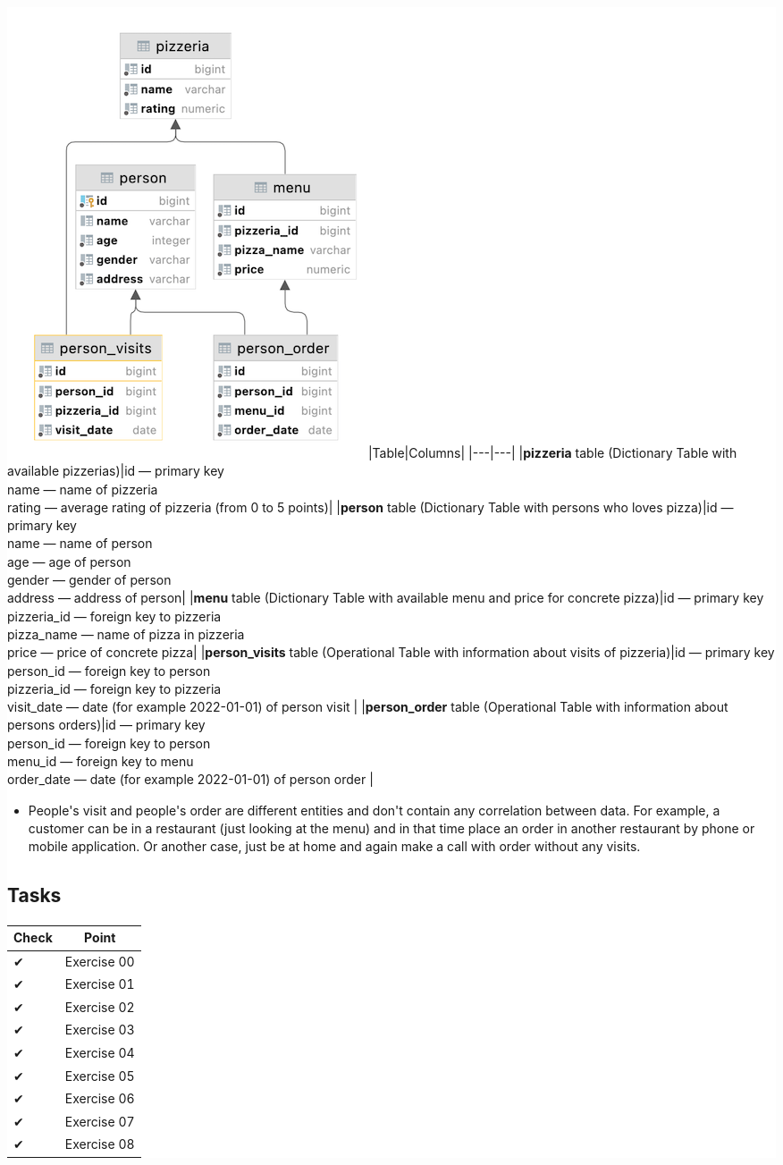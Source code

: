 ![schema](../misc/images/schema.png)
|Table|Columns|
|---|---|
|**pizzeria** table (Dictionary Table with available pizzerias)|id — primary key <br>name — name of pizzeria <br>rating — average rating of pizzeria (from 0 to 5 points)|
|**person** table (Dictionary Table with persons who loves pizza)|id — primary key <br>name — name of person <br>age — age of person <br>gender — gender of person <br>address — address of person|
|**menu** table (Dictionary Table with available menu and price for concrete pizza)|id — primary key <br>pizzeria_id — foreign key to pizzeria <br>pizza_name — name of pizza in pizzeria <br>price — price of concrete pizza|
|**person_visits** table (Operational Table with information about visits of pizzeria)|id — primary key <br>person_id — foreign key to person <br>pizzeria_id — foreign key to pizzeria <br>visit_date — date (for example 2022-01-01) of person visit |
|**person_order** table (Operational Table with information about persons orders)|id — primary key <br>person_id — foreign key to person <br>menu_id — foreign key to menu <br>order_date — date (for example 2022-01-01) of person order |

* People's visit and people's order are different entities and don't contain any correlation between data. For example, a customer can be in a restaurant (just looking at the menu) and in that time place an order in another restaurant by phone or mobile application. Or another case, just be at home and again make a call with order without any visits.


## Tasks

|Check|Point|
|---|---|
|✔|Exercise 00|
|✔|Exercise 01|
|✔|Exercise 02|
|✔|Exercise 03|
|✔|Exercise 04|
|✔|Exercise 05|
|✔|Exercise 06|
|✔|Exercise 07|
|✔|Exercise 08|

